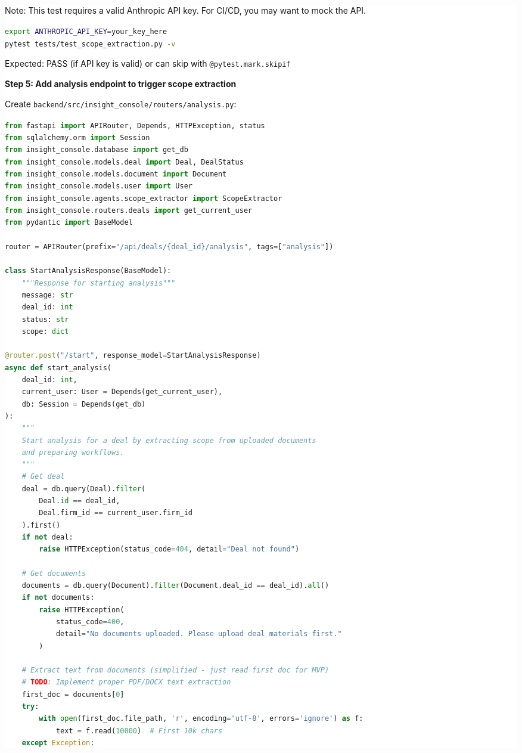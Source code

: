 Note: This test requires a valid Anthropic API key. For CI/CD, you may want to mock the API.

```bash
export ANTHROPIC_API_KEY=your_key_here
pytest tests/test_scope_extraction.py -v
```

Expected: PASS (if API key is valid) or can skip with `@pytest.mark.skipif`

**Step 5: Add analysis endpoint to trigger scope extraction**

Create `backend/src/insight_console/routers/analysis.py`:

```python
from fastapi import APIRouter, Depends, HTTPException, status
from sqlalchemy.orm import Session
from insight_console.database import get_db
from insight_console.models.deal import Deal, DealStatus
from insight_console.models.document import Document
from insight_console.models.user import User
from insight_console.agents.scope_extractor import ScopeExtractor
from insight_console.routers.deals import get_current_user
from pydantic import BaseModel

router = APIRouter(prefix="/api/deals/{deal_id}/analysis", tags=["analysis"])

class StartAnalysisResponse(BaseModel):
    """Response for starting analysis"""
    message: str
    deal_id: int
    status: str
    scope: dict

@router.post("/start", response_model=StartAnalysisResponse)
async def start_analysis(
    deal_id: int,
    current_user: User = Depends(get_current_user),
    db: Session = Depends(get_db)
):
    """
    Start analysis for a deal by extracting scope from uploaded documents
    and preparing workflows.
    """
    # Get deal
    deal = db.query(Deal).filter(
        Deal.id == deal_id,
        Deal.firm_id == current_user.firm_id
    ).first()
    if not deal:
        raise HTTPException(status_code=404, detail="Deal not found")

    # Get documents
    documents = db.query(Document).filter(Document.deal_id == deal_id).all()
    if not documents:
        raise HTTPException(
            status_code=400,
            detail="No documents uploaded. Please upload deal materials first."
        )

    # Extract text from documents (simplified - just read first doc for MVP)
    # TODO: Implement proper PDF/DOCX text extraction
    first_doc = documents[0]
    try:
        with open(first_doc.file_path, 'r', encoding='utf-8', errors='ignore') as f:
            text = f.read(10000)  # First 10k chars
    except Exception:
```